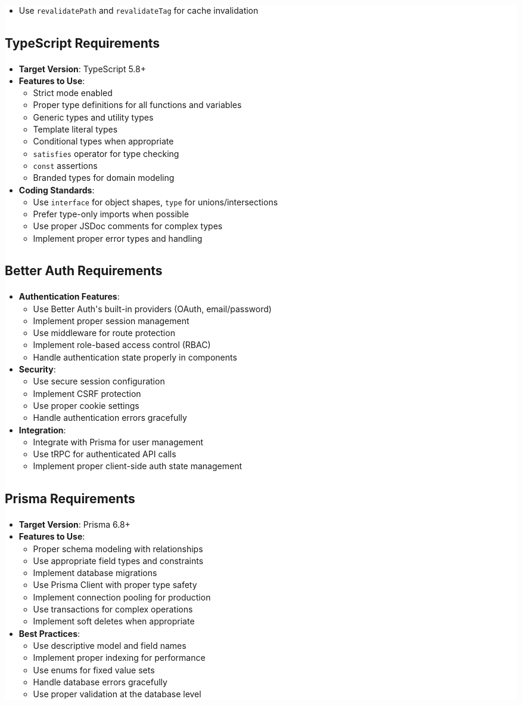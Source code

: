   - Use `revalidatePath` and `revalidateTag` for cache invalidation

## TypeScript Requirements

- **Target Version**: TypeScript 5.8+
- **Features to Use**:
  - Strict mode enabled
  - Proper type definitions for all functions and variables
  - Generic types and utility types
  - Template literal types
  - Conditional types when appropriate
  - `satisfies` operator for type checking
  - `const` assertions
  - Branded types for domain modeling
- **Coding Standards**:
  - Use `interface` for object shapes, `type` for unions/intersections
  - Prefer type-only imports when possible
  - Use proper JSDoc comments for complex types
  - Implement proper error types and handling

## Better Auth Requirements

- **Authentication Features**:
  - Use Better Auth's built-in providers (OAuth, email/password)
  - Implement proper session management
  - Use middleware for route protection
  - Implement role-based access control (RBAC)
  - Handle authentication state properly in components
- **Security**:
  - Use secure session configuration
  - Implement CSRF protection
  - Use proper cookie settings
  - Handle authentication errors gracefully
- **Integration**:
  - Integrate with Prisma for user management
  - Use tRPC for authenticated API calls
  - Implement proper client-side auth state management

## Prisma Requirements

- **Target Version**: Prisma 6.8+
- **Features to Use**:
  - Proper schema modeling with relationships
  - Use appropriate field types and constraints
  - Implement database migrations
  - Use Prisma Client with proper type safety
  - Implement connection pooling for production
  - Use transactions for complex operations
  - Implement soft deletes when appropriate
- **Best Practices**:
  - Use descriptive model and field names
  - Implement proper indexing for performance
  - Use enums for fixed value sets
  - Handle database errors gracefully
  - Use proper validation at the database level
